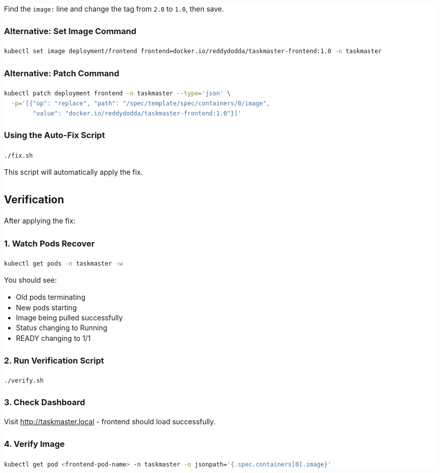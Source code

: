 Find the `image:` line and change the tag from `2.0` to `1.0`, then save.

### Alternative: Set Image Command

```bash
kubectl set image deployment/frontend frontend=docker.io/reddydodda/taskmaster-frontend:1.0 -n taskmaster
```

### Alternative: Patch Command

```bash
kubectl patch deployment frontend -n taskmaster --type='json' \
  -p='[{"op": "replace", "path": "/spec/template/spec/containers/0/image",
        "value": "docker.io/reddydodda/taskmaster-frontend:1.0"}]'
```

### Using the Auto-Fix Script

```bash
./fix.sh
```

This script will automatically apply the fix.

## Verification

After applying the fix:

### 1. Watch Pods Recover

```bash
kubectl get pods -n taskmaster -w
```

You should see:
- Old pods terminating
- New pods starting
- Image being pulled successfully
- Status changing to Running
- READY changing to 1/1

### 2. Run Verification Script

```bash
./verify.sh
```

### 3. Check Dashboard

Visit http://taskmaster.local - frontend should load successfully.

### 4. Verify Image

```bash
kubectl get pod <frontend-pod-name> -n taskmaster -o jsonpath='{.spec.containers[0].image}'
```

